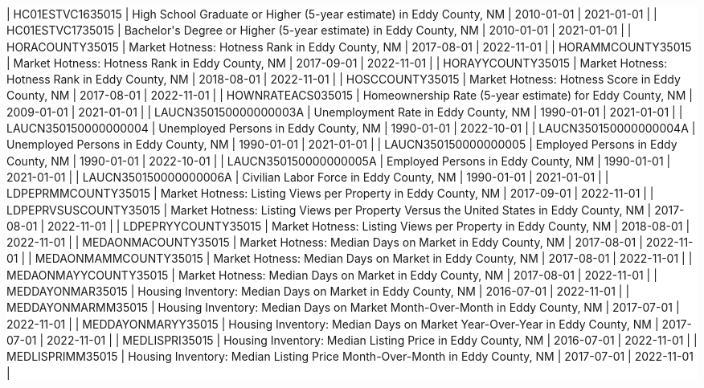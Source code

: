 | HC01ESTVC1635015          | High School Graduate or Higher (5-year estimate) in Eddy County, NM                                                                                                      | 2010-01-01          | 2021-01-01        |
| HC01ESTVC1735015          | Bachelor's Degree or Higher (5-year estimate) in Eddy County, NM                                                                                                         | 2010-01-01          | 2021-01-01        |
| HORACOUNTY35015           | Market Hotness: Hotness Rank in Eddy County, NM                                                                                                                          | 2017-08-01          | 2022-11-01        |
| HORAMMCOUNTY35015         | Market Hotness: Hotness Rank in Eddy County, NM                                                                                                                          | 2017-09-01          | 2022-11-01        |
| HORAYYCOUNTY35015         | Market Hotness: Hotness Rank in Eddy County, NM                                                                                                                          | 2018-08-01          | 2022-11-01        |
| HOSCCOUNTY35015           | Market Hotness: Hotness Score in Eddy County, NM                                                                                                                         | 2017-08-01          | 2022-11-01        |
| HOWNRATEACS035015         | Homeownership Rate (5-year estimate) for Eddy County, NM                                                                                                                 | 2009-01-01          | 2021-01-01        |
| LAUCN350150000000003A     | Unemployment Rate in Eddy County, NM                                                                                                                                     | 1990-01-01          | 2021-01-01        |
| LAUCN350150000000004      | Unemployed Persons in Eddy County, NM                                                                                                                                    | 1990-01-01          | 2022-10-01        |
| LAUCN350150000000004A     | Unemployed Persons in Eddy County, NM                                                                                                                                    | 1990-01-01          | 2021-01-01        |
| LAUCN350150000000005      | Employed Persons in Eddy County, NM                                                                                                                                      | 1990-01-01          | 2022-10-01        |
| LAUCN350150000000005A     | Employed Persons in Eddy County, NM                                                                                                                                      | 1990-01-01          | 2021-01-01        |
| LAUCN350150000000006A     | Civilian Labor Force in Eddy County, NM                                                                                                                                  | 1990-01-01          | 2021-01-01        |
| LDPEPRMMCOUNTY35015       | Market Hotness: Listing Views per Property in Eddy County, NM                                                                                                            | 2017-09-01          | 2022-11-01        |
| LDPEPRVSUSCOUNTY35015     | Market Hotness: Listing Views per Property Versus the United States in Eddy County, NM                                                                                   | 2017-08-01          | 2022-11-01        |
| LDPEPRYYCOUNTY35015       | Market Hotness: Listing Views per Property in Eddy County, NM                                                                                                            | 2018-08-01          | 2022-11-01        |
| MEDAONMACOUNTY35015       | Market Hotness: Median Days on Market in Eddy County, NM                                                                                                                 | 2017-08-01          | 2022-11-01        |
| MEDAONMAMMCOUNTY35015     | Market Hotness: Median Days on Market in Eddy County, NM                                                                                                                 | 2017-08-01          | 2022-11-01        |
| MEDAONMAYYCOUNTY35015     | Market Hotness: Median Days on Market in Eddy County, NM                                                                                                                 | 2017-08-01          | 2022-11-01        |
| MEDDAYONMAR35015          | Housing Inventory: Median Days on Market in Eddy County, NM                                                                                                              | 2016-07-01          | 2022-11-01        |
| MEDDAYONMARMM35015        | Housing Inventory: Median Days on Market Month-Over-Month in Eddy County, NM                                                                                             | 2017-07-01          | 2022-11-01        |
| MEDDAYONMARYY35015        | Housing Inventory: Median Days on Market Year-Over-Year in Eddy County, NM                                                                                               | 2017-07-01          | 2022-11-01        |
| MEDLISPRI35015            | Housing Inventory: Median Listing Price in Eddy County, NM                                                                                                               | 2016-07-01          | 2022-11-01        |
| MEDLISPRIMM35015          | Housing Inventory: Median Listing Price Month-Over-Month in Eddy County, NM                                                                                              | 2017-07-01          | 2022-11-01        |